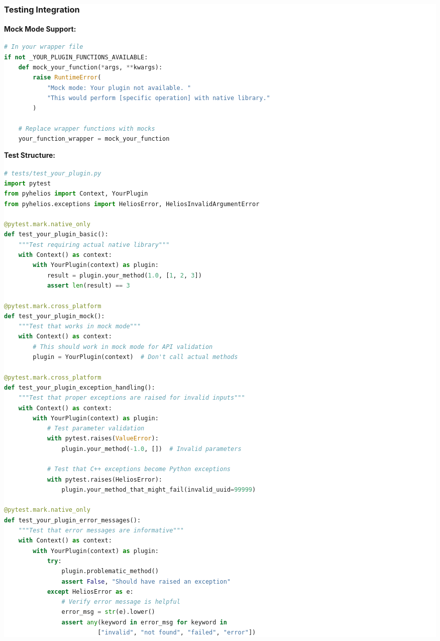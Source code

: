 ### Testing Integration

**Mock Mode Support:**
```python
# In your wrapper file
if not _YOUR_PLUGIN_FUNCTIONS_AVAILABLE:
    def mock_your_function(*args, **kwargs):
        raise RuntimeError(
            "Mock mode: Your plugin not available. "
            "This would perform [specific operation] with native library."
        )
    
    # Replace wrapper functions with mocks
    your_function_wrapper = mock_your_function
```

**Test Structure:**
```python
# tests/test_your_plugin.py
import pytest
from pyhelios import Context, YourPlugin
from pyhelios.exceptions import HeliosError, HeliosInvalidArgumentError

@pytest.mark.native_only
def test_your_plugin_basic():
    """Test requiring actual native library"""
    with Context() as context:
        with YourPlugin(context) as plugin:
            result = plugin.your_method(1.0, [1, 2, 3])
            assert len(result) == 3

@pytest.mark.cross_platform  
def test_your_plugin_mock():
    """Test that works in mock mode"""
    with Context() as context:
        # This should work in mock mode for API validation
        plugin = YourPlugin(context)  # Don't call actual methods

@pytest.mark.cross_platform
def test_your_plugin_exception_handling():
    """Test that proper exceptions are raised for invalid inputs"""
    with Context() as context:
        with YourPlugin(context) as plugin:
            # Test parameter validation
            with pytest.raises(ValueError):
                plugin.your_method(-1.0, [])  # Invalid parameters
            
            # Test that C++ exceptions become Python exceptions
            with pytest.raises(HeliosError):
                plugin.your_method_that_might_fail(invalid_uuid=99999)

@pytest.mark.native_only  
def test_your_plugin_error_messages():
    """Test that error messages are informative"""
    with Context() as context:
        with YourPlugin(context) as plugin:
            try:
                plugin.problematic_method()
                assert False, "Should have raised an exception"
            except HeliosError as e:
                # Verify error message is helpful
                error_msg = str(e).lower()
                assert any(keyword in error_msg for keyword in 
                          ["invalid", "not found", "failed", "error"])
```